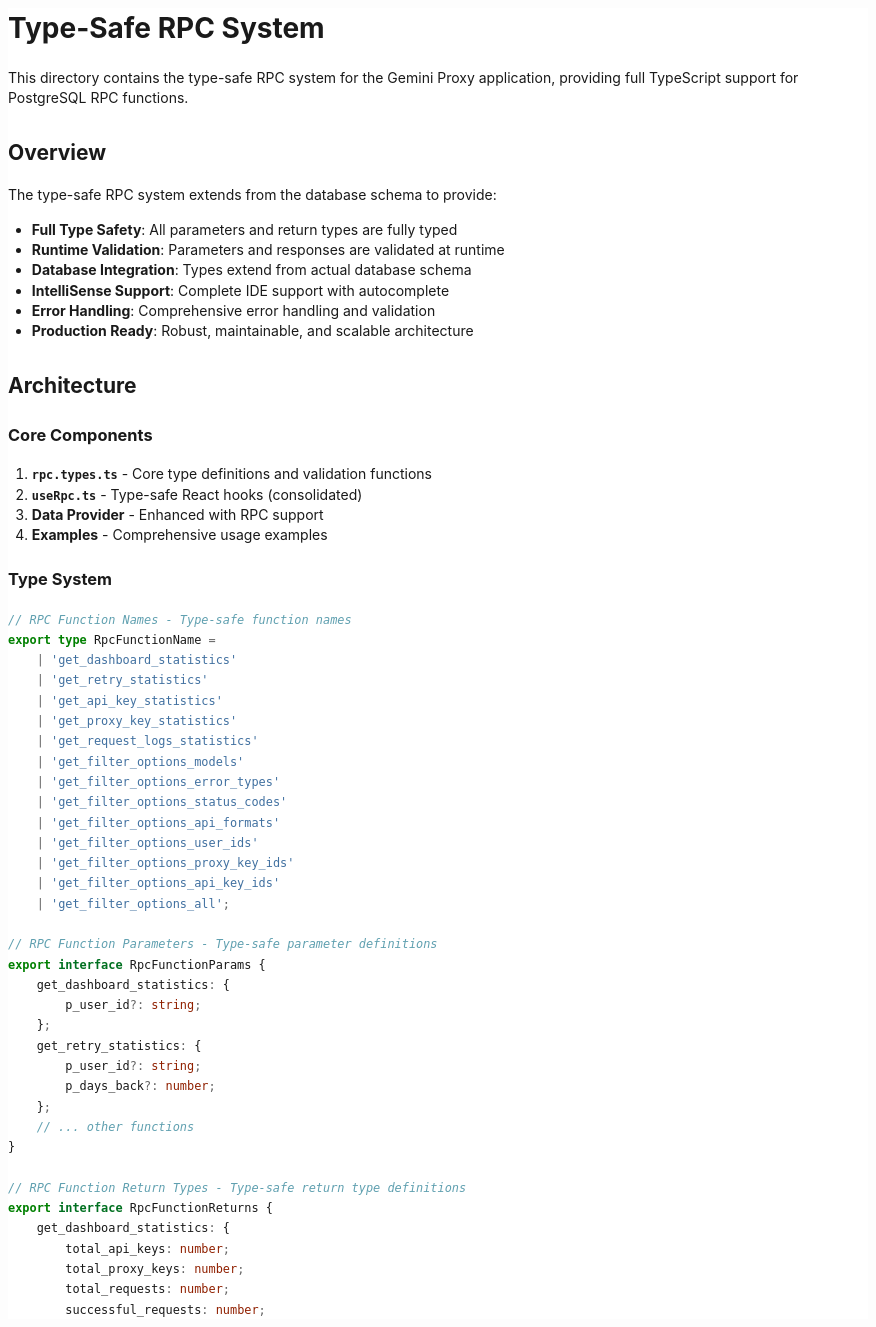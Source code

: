 # Type-Safe RPC System

This directory contains the type-safe RPC system for the Gemini Proxy application, providing full TypeScript support for PostgreSQL RPC functions.

## Overview

The type-safe RPC system extends from the database schema to provide:

- **Full Type Safety**: All parameters and return types are fully typed
- **Runtime Validation**: Parameters and responses are validated at runtime
- **Database Integration**: Types extend from actual database schema
- **IntelliSense Support**: Complete IDE support with autocomplete
- **Error Handling**: Comprehensive error handling and validation
- **Production Ready**: Robust, maintainable, and scalable architecture

## Architecture

### Core Components

1. **`rpc.types.ts`** - Core type definitions and validation functions
2. **`useRpc.ts`** - Type-safe React hooks (consolidated)
3. **Data Provider** - Enhanced with RPC support
4. **Examples** - Comprehensive usage examples

### Type System

```typescript
// RPC Function Names - Type-safe function names
export type RpcFunctionName = 
    | 'get_dashboard_statistics'
    | 'get_retry_statistics'
    | 'get_api_key_statistics'
    | 'get_proxy_key_statistics'
    | 'get_request_logs_statistics'
    | 'get_filter_options_models'
    | 'get_filter_options_error_types'
    | 'get_filter_options_status_codes'
    | 'get_filter_options_api_formats'
    | 'get_filter_options_user_ids'
    | 'get_filter_options_proxy_key_ids'
    | 'get_filter_options_api_key_ids'
    | 'get_filter_options_all';

// RPC Function Parameters - Type-safe parameter definitions
export interface RpcFunctionParams {
    get_dashboard_statistics: {
        p_user_id?: string;
    };
    get_retry_statistics: {
        p_user_id?: string;
        p_days_back?: number;
    };
    // ... other functions
}

// RPC Function Return Types - Type-safe return type definitions
export interface RpcFunctionReturns {
    get_dashboard_statistics: {
        total_api_keys: number;
        total_proxy_keys: number;
        total_requests: number;
        successful_requests: number;
```